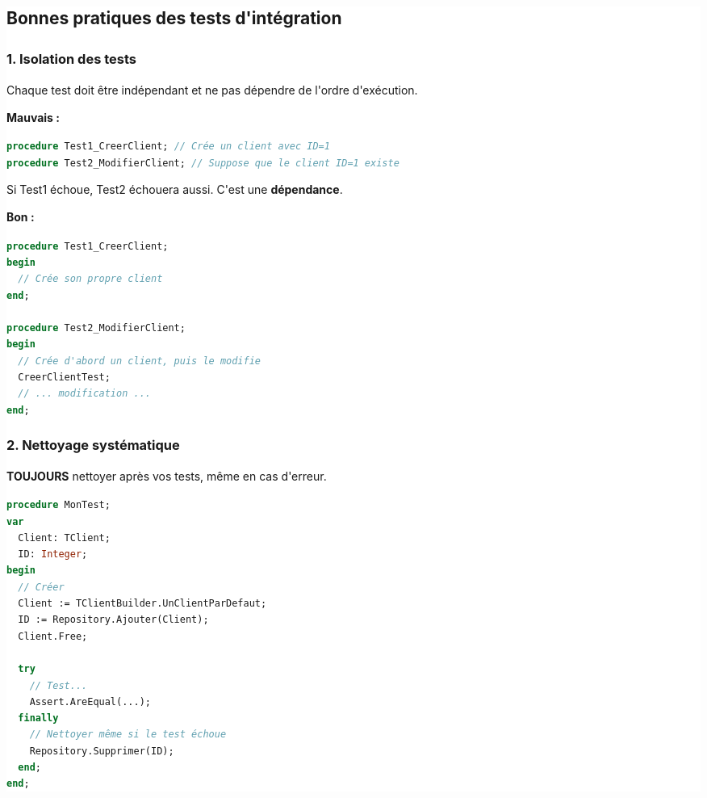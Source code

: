 ## Bonnes pratiques des tests d'intégration

### 1. Isolation des tests

Chaque test doit être indépendant et ne pas dépendre de l'ordre d'exécution.

**Mauvais :**

```pascal
procedure Test1_CreerClient; // Crée un client avec ID=1
procedure Test2_ModifierClient; // Suppose que le client ID=1 existe
```

Si Test1 échoue, Test2 échouera aussi. C'est une **dépendance**.

**Bon :**

```pascal
procedure Test1_CreerClient;
begin
  // Crée son propre client
end;

procedure Test2_ModifierClient;
begin
  // Crée d'abord un client, puis le modifie
  CreerClientTest;
  // ... modification ...
end;
```

### 2. Nettoyage systématique

**TOUJOURS** nettoyer après vos tests, même en cas d'erreur.

```pascal
procedure MonTest;
var
  Client: TClient;
  ID: Integer;
begin
  // Créer
  Client := TClientBuilder.UnClientParDefaut;
  ID := Repository.Ajouter(Client);
  Client.Free;

  try
    // Test...
    Assert.AreEqual(...);
  finally
    // Nettoyer même si le test échoue
    Repository.Supprimer(ID);
  end;
end;
```
